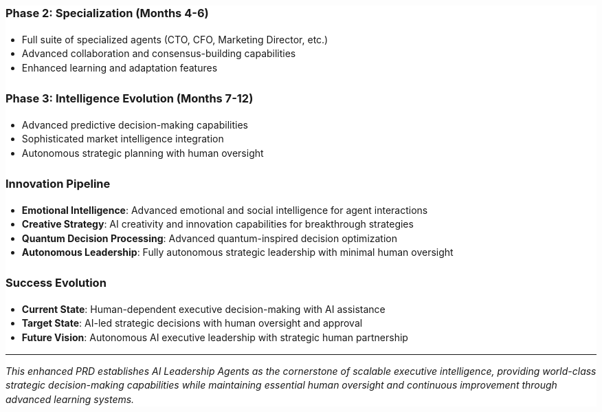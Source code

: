 ### Phase 2: Specialization (Months 4-6)
- Full suite of specialized agents (CTO, CFO, Marketing Director, etc.)
- Advanced collaboration and consensus-building capabilities
- Enhanced learning and adaptation features

### Phase 3: Intelligence Evolution (Months 7-12)
- Advanced predictive decision-making capabilities
- Sophisticated market intelligence integration
- Autonomous strategic planning with human oversight

### Innovation Pipeline
- **Emotional Intelligence**: Advanced emotional and social intelligence for agent interactions
- **Creative Strategy**: AI creativity and innovation capabilities for breakthrough strategies
- **Quantum Decision Processing**: Advanced quantum-inspired decision optimization
- **Autonomous Leadership**: Fully autonomous strategic leadership with minimal human oversight

### Success Evolution
- **Current State**: Human-dependent executive decision-making with AI assistance
- **Target State**: AI-led strategic decisions with human oversight and approval
- **Future Vision**: Autonomous AI executive leadership with strategic human partnership

---

*This enhanced PRD establishes AI Leadership Agents as the cornerstone of scalable executive intelligence, providing world-class strategic decision-making capabilities while maintaining essential human oversight and continuous improvement through advanced learning systems.*